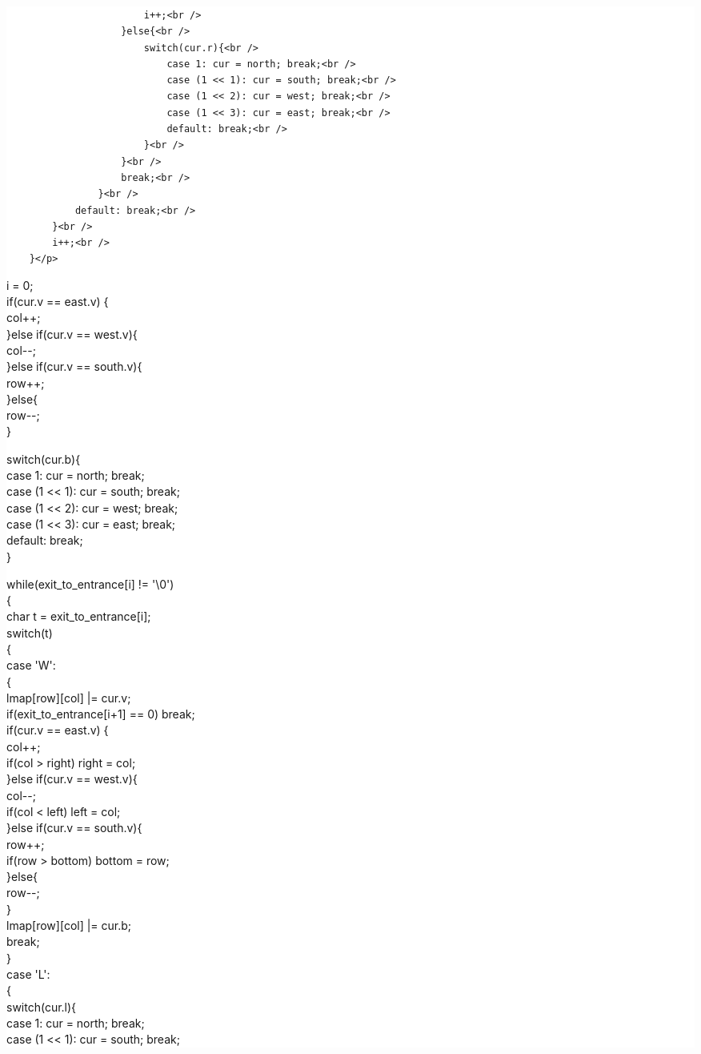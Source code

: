							i++;<br />
						}else{<br />
							switch(cur.r){<br />
								case 1: cur = north; break;<br />
								case (1 << 1): cur = south; break;<br />
								case (1 << 2): cur = west; break;<br />
								case (1 << 3): cur = east; break;<br />
								default: break;<br />
							}<br />
						}<br />
						break;<br />
					}<br />
				default: break;<br />
			}<br />
			i++;<br />
		}</p>

<p>		i = 0;<br />
		if(cur.v == east.v) {<br />
			col++; <br />
		}else if(cur.v == west.v){<br />
			col--;<br />
		}else if(cur.v == south.v){<br />
			row++;<br />
		}else{<br />
			row--;<br />
		}</p>

<p>		switch(cur.b){<br />
			case 1: cur = north; break;<br />
			case (1 << 1): cur = south; break;<br />
			case (1 << 2): cur = west; break;<br />
			case (1 << 3): cur = east; break;<br />
			default: break;<br />
		}</p>

<p>		while(exit_to_entrance[i] != '\0')<br />
		{<br />
			char t = exit_to_entrance[i];<br />
			switch(t)<br />
			{<br />
				case 'W': <br />
					{<br />
						lmap[row][col] |= cur.v;<br />
						if(exit_to_entrance[i+1] == 0) break;<br />
						if(cur.v == east.v) {<br />
							col++; <br />
							if(col > right) right = col;<br />
						}else if(cur.v == west.v){<br />
							col--;<br />
							if(col < left) left = col;<br />
						}else if(cur.v == south.v){<br />
							row++;<br />
							if(row > bottom) bottom = row;<br />
						}else{<br />
							row--;<br />
						}<br />
						lmap[row][col] |= cur.b;<br />
						break;<br />
					}<br />
				case 'L': <br />
					{<br />
						switch(cur.l){<br />
							case 1: cur = north; break;<br />
							case (1 << 1): cur = south; break;<br />